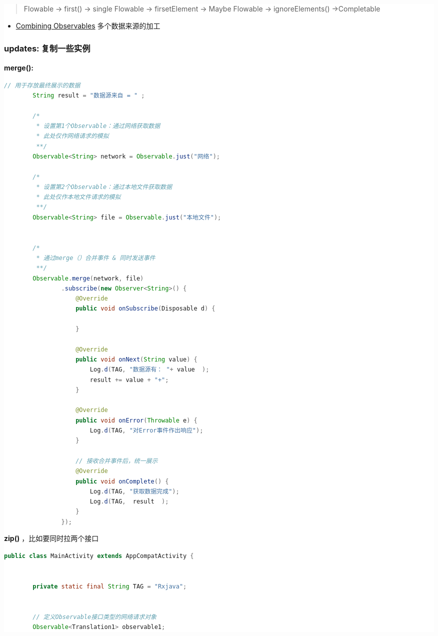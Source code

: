 >Flowable -> first() -> single
Flowable -> firsetElement -> Maybe
Flowable -> ignoreElements() ->Completable

- [Combining Observables](https://github.com/ReactiveX/RxJava/wiki/Combining-Observables) 多个数据来源的加工


### updates: 复制一些实例
**merge():**
```java
// 用于存放最终展示的数据
        String result = "数据源来自 = " ;

        /*
         * 设置第1个Observable：通过网络获取数据
         * 此处仅作网络请求的模拟
         **/
        Observable<String> network = Observable.just("网络");

        /*
         * 设置第2个Observable：通过本地文件获取数据
         * 此处仅作本地文件请求的模拟
         **/
        Observable<String> file = Observable.just("本地文件");


        /*
         * 通过merge（）合并事件 & 同时发送事件
         **/
        Observable.merge(network, file)
                .subscribe(new Observer<String>() {
                    @Override
                    public void onSubscribe(Disposable d) {

                    }

                    @Override
                    public void onNext(String value) {
                        Log.d(TAG, "数据源有： "+ value  );
                        result += value + "+";
                    }

                    @Override
                    public void onError(Throwable e) {
                        Log.d(TAG, "对Error事件作出响应");
                    }

                    // 接收合并事件后，统一展示
                    @Override
                    public void onComplete() {
                        Log.d(TAG, "获取数据完成");
                        Log.d(TAG,  result  );
                    }
                });
```
**zip()** ，比如要同时拉两个接口
```java
public class MainActivity extends AppCompatActivity {


        private static final String TAG = "Rxjava";


        // 定义Observable接口类型的网络请求对象
        Observable<Translation1> observable1;
```